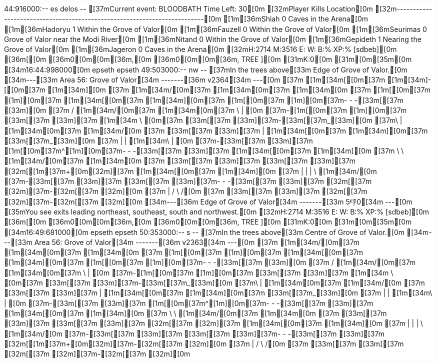 44:916000:-- es delos --
[37mCurrent event: BLOODBATH   Time Left: 30[0m
[32mPlayer           Kills         Location[0m
[32m-------------------------------------------------------------------------[0m
[1m[36mShiah            0             Caves in the Arena[0m
[1m[36mHadoryu          1             Within the Grove of Valor[0m
[1m[36mFauzell          0             Within the Grove of Valor[0m
[1m[36mSeurimas         0             Grove of Valor near the Modi River[0m
[1m[36mNitand           0             Within the Grove of Valor[0m
[1m[36mGepideth         1             Nearing the Grove of Valor[0m
[1m[36mJageron          0             Caves in the Arena[0m
[32mH:2714 M:3516 E: W: B:% XP:% [sdbeb][0m [36m[[0m [36m0[0m[0m[36m,[0m [36m0[0m[0m[36m, TREE ][0m [31mK:0[0m [31m[0m[35m[0m [34m16:44:998000[0m epseth epseth
49:503000:-- nw --
[37mIn the trees above[33m Edge of Grove of Valor.[0m
[34m---[33m Area 56: Grove of Valor[34m -------[36m v2364[34m ---[0m
[37m         [1m[34m[[0m[37m [1m[34m]-[[0m[37m [1m[34m][0m
[37m        [1m[34m/[0m[37m   [1m[34m\[0m[37m   [1m[34m\[0m
[37m     [1m[[0m[37m [1m][0m[37m     [1m[34m[[0m[37m [1m[34m][0m[37m [1m[[0m[37m [1m][0m[37m- - -[33m[[37m [33m][0m
[37m    /       [1m[34m/[0m[37m   [1m[34m\[0m[37m   \     | [0m
[37m-[1m[[0m[37m [1m][0m[37m     [33m[[37m [33m][37m     [1m[34m \ [0m[37m [33m[[37m [33m][37m-[33m[[37m_[33m][0m
[37m\         |         [1m[34m\[0m[37m   [1m[34m/[0m
[37m [33m[[37m [33m][37m      |          [1m[34m[[0m[37m [1m[34m][0m[37m [33m[[37m_[33m][0m
[37m  |       |             [1m[34m\ | [0m
[37m-[33m[[37m [33m][37m     [1m[[0m[37m^[1m][0m[37m- - -[33m[[37m [33m][37m     [1m[34m[[0m[37m [1m[34m][0m
[37m    \               \   [1m[34m/[0m[37m   [1m[34m\[0m
[37m     [33m[[37m [33m][37m     [33m[[37m [33m][37m     [32m[[1m[37m+[0m[32m][37m     [1m[34m[[0m[37m [1m[34m][0m
[37m      |       |       | \   [1m[34m/[0m
[37m-[33m[[37m [33m][37m [33m[[37m [33m][37m- - -[33m[[37m [33m][37m     [32m[[37m [32m][37m-[32m[[37m [32m][0m
[37m  | /           \       /[0m
[37m [33m[[37m [33m][37m             [32m[[37m [32m][37m-[32m[[37m [32m][0m
[34m---[36m Edge of Grove of Valor[34m -------[33m 5:-1:0[34m ---[0m
[35mYou see exits leading northeast, southeast, south and northwest.[0m
[32mH:2714 M:3516 E: W: B:% XP:% [sdbeb][0m [36m[[0m [36m0[0m[0m[36m,[0m [36m0[0m[0m[36m, TREE ][0m [31mK:0[0m [31m[0m[35m[0m [34m16:49:681000[0m epseth epseth
50:353000:-- s --
[37mIn the trees above[33m Centre of Grove of Valor.[0m
[34m---[33m Area 56: Grove of Valor[34m -------[36m v2363[34m ---[0m
[37m        [1m[34m/[0m[37m   [1m[34m\[0m[37m   [1m[34m\[0m
[37m     [1m[[0m[37m [1m][0m[37m     [1m[34m[[0m[37m [1m[34m][0m[37m [1m[[0m[37m [1m][0m[37m- - -[33m[[37m [33m][0m
[37m    /       [1m[34m/[0m[37m   [1m[34m\[0m[37m   \     | [0m
[37m-[1m[[0m[37m [1m][0m[37m     [33m[[37m [33m][37m     [1m[34m \ [0m[37m [33m[[37m [33m][37m-[33m[[37m_[33m][0m
[37m\         |         [1m[34m\[0m[37m   [1m[34m/[0m
[37m [33m[[37m [33m][37m      |          [1m[34m[[0m[37m [1m[34m][0m[37m [33m[[37m_[33m][0m
[37m  |       |             [1m[34m\ | [0m
[37m-[33m[[37m [33m][37m     [1m[[0m[37m^[1m][0m[37m- - -[33m[[37m [33m][37m     [1m[34m[[0m[37m [1m[34m][0m
[37m    \               \   [1m[34m/[0m[37m   [1m[34m\[0m
[37m     [33m[[37m [33m][37m     [33m[[37m [33m][37m     [32m[[37m [32m][37m     [1m[34m[[0m[37m [1m[34m][0m
[37m      |       |       | \   [1m[34m/[0m
[37m-[33m[[37m [33m][37m [33m[[37m [33m][37m- - -[33m[[37m [33m][37m     [32m[[1m[37m+[0m[32m][37m-[32m[[37m [32m][0m
[37m  | /           \       /[0m
[37m [33m[[37m [33m][37m             [32m[[37m [32m][37m-[32m[[37m [32m][0m